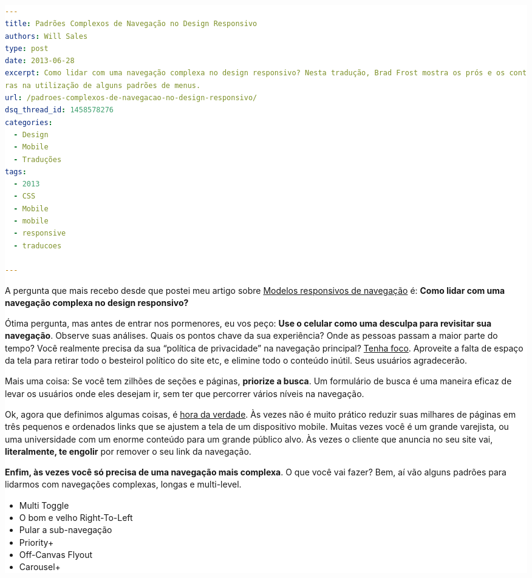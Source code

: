 ```yaml
---
title: Padrões Complexos de Navegação no Design Responsivo
authors: Will Sales
type: post
date: 2013-06-28
excerpt: Como lidar com uma navegação complexa no design responsivo? Nesta tradução, Brad Frost mostra os prós e os contras na utilização de alguns padrões de menus.
url: /padroes-complexos-de-navegacao-no-design-responsivo/
dsq_thread_id: 1458578276
categories:
  - Design
  - Mobile
  - Traduções
tags:
  - 2013
  - CSS
  - Mobile
  - mobile
  - responsive
  - traducoes

---
```

A pergunta que mais recebo desde que postei meu artigo sobre <a href="http://bradfrostweb.com/blog/web/responsive-nav-patterns/" target="_blank">Modelos responsivos de navegação</a> é: **Como lidar com uma navegação complexa no design responsivo?**

Ótima pergunta, mas antes de entrar nos pormenores, eu vos peço: **Use o celular como uma desculpa para revisitar sua navegação**. Observe suas análises. Quais os pontos chave da sua experiência? Onde as pessoas passam a maior parte do tempo? Você realmente precisa da sua &#8220;política de privacidade&#8221; na navegação principal? <a href="http://futurefriend.ly/thinking.html#laser-focus" target="_blank">Tenha foco</a>. Aproveite a falta de espaço da tela para retirar todo o besteirol político do site etc, e elimine todo o conteúdo inútil. Seus usuários agradecerão.

Mais uma coisa: Se você tem zilhões de seções e páginas, **priorize a busca**. Um formulário de busca é uma maneira eficaz de levar os usuários onde eles desejam ir, sem ter que percorrer vários níveis na navegação.

Ok, agora que definimos algumas coisas, é <a href="http://www.youtube.com/watch?v=cdaAWFoWr2c" target="_blank">hora da verdade</a>. Às vezes não é muito prático reduzir suas milhares de páginas em três pequenos e ordenados links que se ajustem a tela de um dispositivo mobile. Muitas vezes você é um grande varejista, ou uma universidade com um enorme conteúdo para um grande público alvo. Às vezes o cliente que anuncia no seu site vai, **literalmente, te engolir** por remover o seu link da navegação.

**Enfim, às vezes você só precisa de uma navegação mais complexa**. O que você vai fazer? Bem, aí vão alguns padrões para lidarmos com navegações complexas, longas e multi-level.

  * Multi Toggle
  * O bom e velho Right-To-Left
  * Pular a sub-navegação
  * Priority+
  * Off-Canvas Flyout
  * Carousel+
